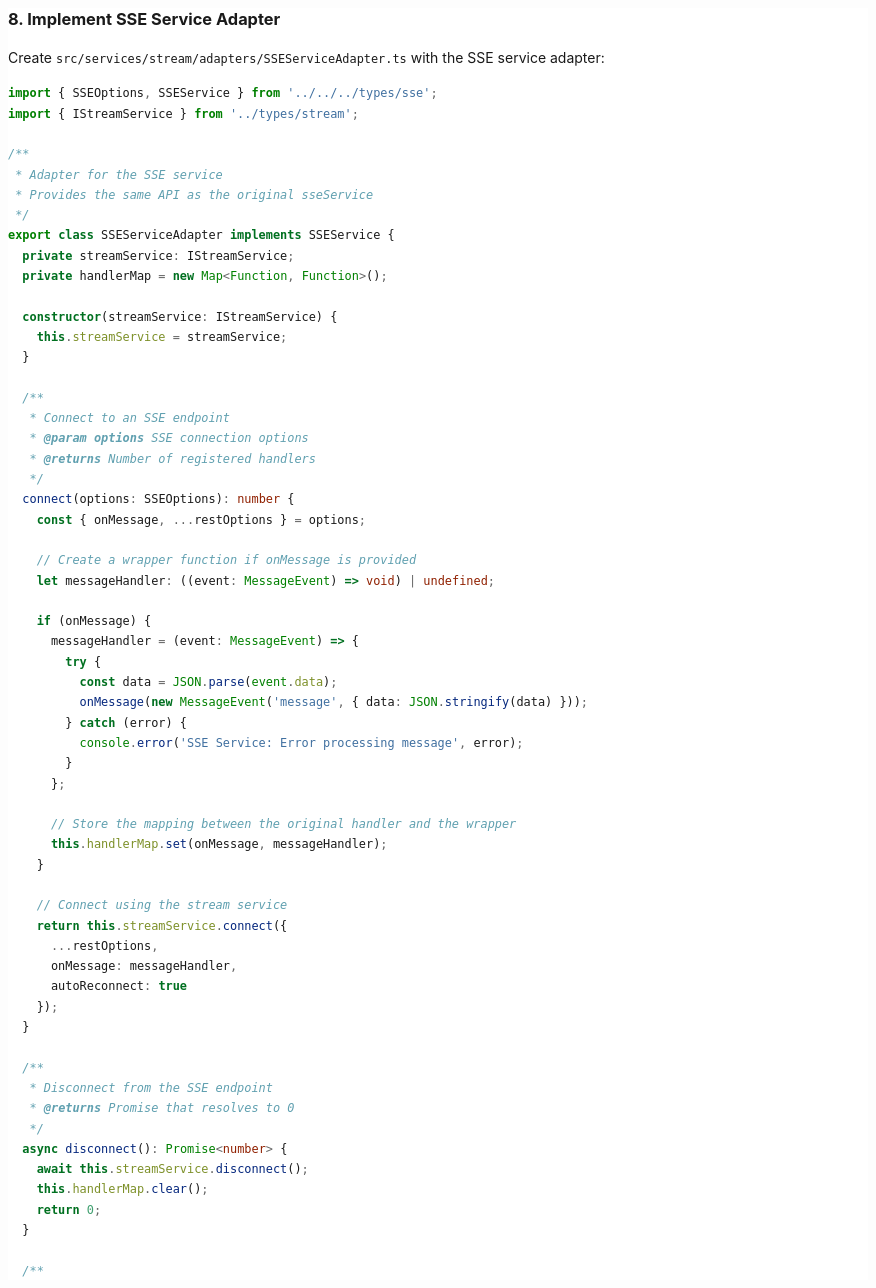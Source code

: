 ### 8. Implement SSE Service Adapter

Create `src/services/stream/adapters/SSEServiceAdapter.ts` with the SSE service adapter:

```typescript
import { SSEOptions, SSEService } from '../../../types/sse';
import { IStreamService } from '../types/stream';

/**
 * Adapter for the SSE service
 * Provides the same API as the original sseService
 */
export class SSEServiceAdapter implements SSEService {
  private streamService: IStreamService;
  private handlerMap = new Map<Function, Function>();

  constructor(streamService: IStreamService) {
    this.streamService = streamService;
  }

  /**
   * Connect to an SSE endpoint
   * @param options SSE connection options
   * @returns Number of registered handlers
   */
  connect(options: SSEOptions): number {
    const { onMessage, ...restOptions } = options;
    
    // Create a wrapper function if onMessage is provided
    let messageHandler: ((event: MessageEvent) => void) | undefined;
    
    if (onMessage) {
      messageHandler = (event: MessageEvent) => {
        try {
          const data = JSON.parse(event.data);
          onMessage(new MessageEvent('message', { data: JSON.stringify(data) }));
        } catch (error) {
          console.error('SSE Service: Error processing message', error);
        }
      };
      
      // Store the mapping between the original handler and the wrapper
      this.handlerMap.set(onMessage, messageHandler);
    }
    
    // Connect using the stream service
    return this.streamService.connect({
      ...restOptions,
      onMessage: messageHandler,
      autoReconnect: true
    });
  }

  /**
   * Disconnect from the SSE endpoint
   * @returns Promise that resolves to 0
   */
  async disconnect(): Promise<number> {
    await this.streamService.disconnect();
    this.handlerMap.clear();
    return 0;
  }

  /**
```